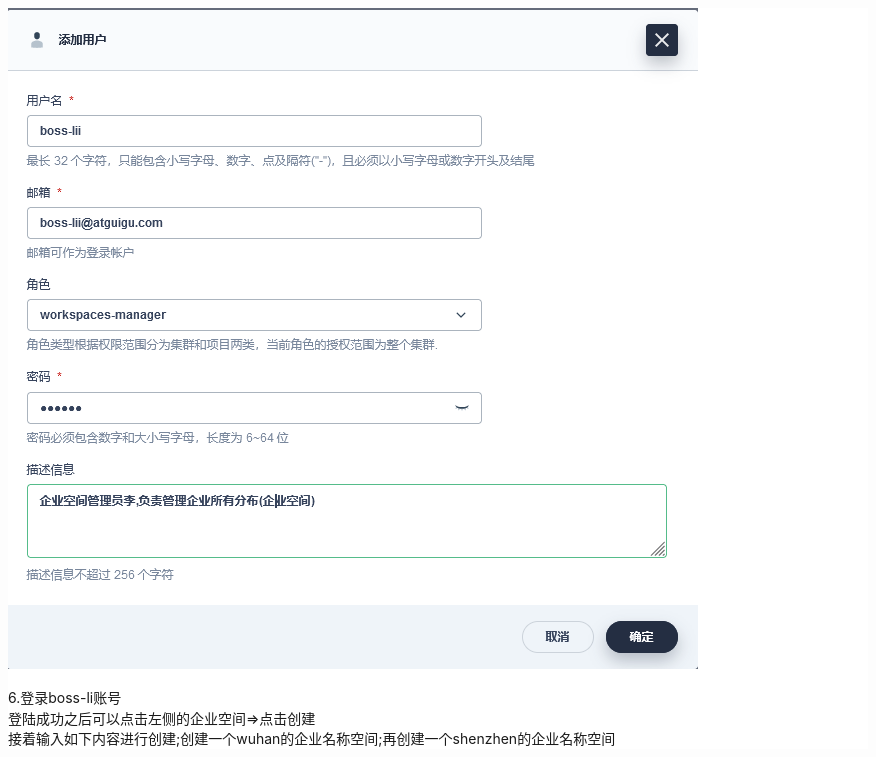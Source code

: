 ![企业空间管理员](resources/DevOps/14.png)  

6.登录boss-li账号  
登陆成功之后可以点击左侧的企业空间=>点击创建  
接着输入如下内容进行创建;创建一个wuhan的企业名称空间;再创建一个shenzhen的企业名称空间  